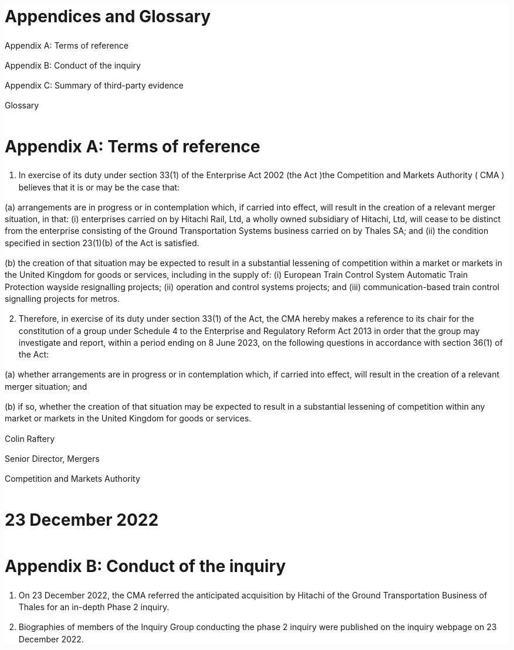 # Appendices and Glossary

Appendix A: Terms of reference

Appendix B: Conduct of the inquiry

Appendix C: Summary of third-party evidence

Glossary

# Appendix A: Terms of reference

1. In exercise of its duty under section 33(1) of the Enterprise Act 2002 (the Act )the Competition and Markets Authority ( CMA ) believes that it is or may be the case that:

(a) arrangements are in progress or in contemplation which, if carried into effect, will result in the creation of a relevant merger situation, in that: (i) enterprises carried on by Hitachi Rail, Ltd, a wholly owned subsidiary of Hitachi, Ltd, will cease to be distinct from the enterprise consisting of the Ground Transportation Systems business carried on by Thales SA; and (ii) the condition specified in section 23(1)(b) of the Act is satisfied.

(b) the creation of that situation may be expected to result in a substantial lessening of competition within a market or markets in the United Kingdom for goods or services, including in the supply of: (i) European Train Control System Automatic Train Protection wayside resignalling projects; (ii) operation and control systems projects; and (iii) communication-based train control signalling projects for metros.

2. Therefore, in exercise of its duty under section 33(1) of the Act, the CMA hereby makes a reference to its chair for the constitution of a group under Schedule 4 to the Enterprise and Regulatory Reform Act 2013 in order that the group may investigate and report, within a period ending on 8 June 2023, on the following questions in accordance with section 36(1) of the Act:

(a) whether arrangements are in progress or in contemplation which, if carried into effect, will result in the creation of a relevant merger situation; and

(b) if so, whether the creation of that situation may be expected to result in a substantial lessening of competition within any market or markets in the United Kingdom for goods or services.

Colin Raftery

Senior Director, Mergers

Competition and Markets Authority

# 23 December 2022

# Appendix B: Conduct of the inquiry

01. On 23 December 2022, the CMA referred the anticipated acquisition by Hitachi of the Ground Transportation Business of Thales for an in-depth Phase 2 inquiry.

02. Biographies of members of the Inquiry Group conducting the phase 2 inquiry were published on the inquiry webpage on 23 December 2022.
